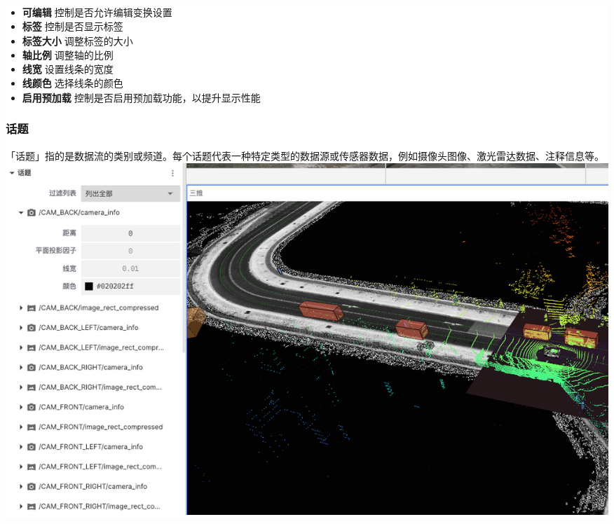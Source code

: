 - **可编辑**
  控制是否允许编辑变换设置
  <br />
- **标签**
  控制是否显示标签
  <br />
- **标签大小**
  调整标签的大小
  <br />
- **轴比例**
  调整轴的比例
  <br />
- **线宽**
  设置线条的宽度
  <br />
- **线颜色**
  选择线条的颜色
  <br />
- **启用预加载**
  控制是否启用预加载功能，以提升显示性能
  <br />

### 话题

「话题」指的是数据流的类别或频道。每个话题代表一种特定类型的数据源或传感器数据，例如摄像头图像、激光雷达数据、注释信息等。
![viz-5-15.png](./img/viz-5-15.png)
